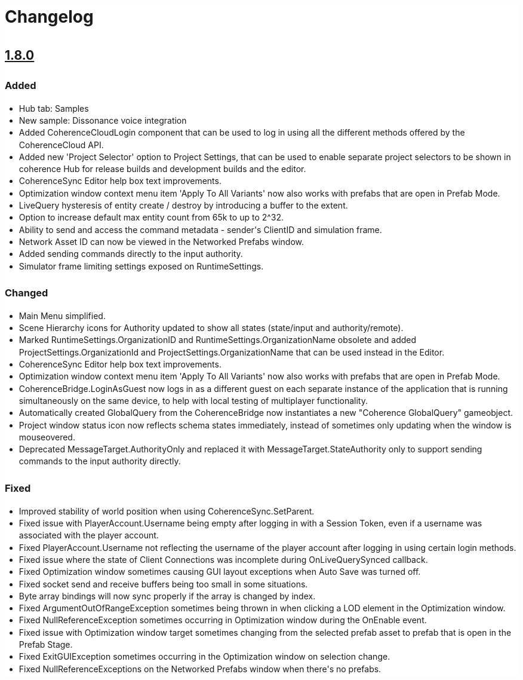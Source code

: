# Changelog

## [1.8.0]

### Added
- Hub tab: Samples
- New sample: Dissonance voice integration
- Added CoherenceCloudLogin component that can be used to log in using all the different methods offered by the CoherenceCloud API.
- Added new 'Project Selector' option to Project Settings, that can be used to enable separate project selectors to be shown in coherence Hub for release builds and development builds and the editor.
- CoherenceSync Editor help box text improvements.
- Optimization window context menu item 'Apply To All Variants' now also works with prefabs that are open in Prefab Mode.
- LiveQuery hysteresis of entity create / destroy by introducing a buffer to the extent.
- Option to increase default max entity count from 65k to up to 2^32.
- Ability to send and access the command metadata - sender's ClientID and simulation frame.
- Network Asset ID can now be viewed in the Networked Prefabs window.
- Added sending commands directly to the input authority.
- Simulator frame limiting settings exposed on RuntimeSettings.

### Changed
- Main Menu simplified.
- Scene Hierarchy icons for Authority updated to show all states (state/input and authority/remote).
- Marked RuntimeSettings.OrganizationID and RuntimeSettings.OrganizationName obsolete and added ProjectSettings.OrganizationId and ProjectSettings.OrganizationName that can be used instead in the Editor.
- CoherenceSync Editor help box text improvements.
- Optimization window context menu item 'Apply To All Variants' now also works with prefabs that are open in Prefab Mode.
- CoherenceBridge.LoginAsGuest now logs in as a different guest on each separate instance of the application that is running simultaneously on the same device, to help with local testing of multiplayer functionality.
- Automatically created GlobalQuery from the CoherenceBridge now instantiates a new "Coherence GlobalQuery" gameobject.
- Project window status icon now reflects schema states immediately, instead of sometimes only updating when the window is mouseovered.
- Deprecated MessageTarget.AuthorityOnly and replaced it with MessageTarget.StateAuthority only to support sending commands to the input authority directly.

### Fixed
- Improved stability of world position when using CoherenceSync.SetParent.
- Fixed issue with PlayerAccount.Username being empty after logging in with a Session Token, even if a username was associated with the player account.
- Fixed PlayerAccount.Username not reflecting the username of the player account after logging in using certain login methods.
- Fixed issue where the state of Client Connections was incomplete during OnLiveQuerySynced callback.
- Fixed Optimization window sometimes causing GUI layout exceptions when Auto Save was turned off.
- Fixed socket send and receive buffers being too small in some situations.
- Byte array bindings will now sync properly if the array is changed by index.
- Fixed ArgumentOutOfRangeException sometimes being thrown in when clicking a LOD element in the Optimization window.
- Fixed NullReferenceException sometimes occurring in Optimization window during the OnEnable event.
- Fixed issue with Optimization window target sometimes changing from the selected prefab asset to prefab that is open in the Prefab Stage.
- Fixed ExitGUIException sometimes occurring in the Optimization window on selection change.
- Fixed NullReferenceExceptions on the Networked Prefabs window when there's no prefabs.

[1.8.0]: https://github.com/coherence/unity/compare/v1.7.0...v1.8.0
[1.7.0]: https://github.com/coherence/unity/compare/v1.6.0...v1.7.0
[1.6.0]: https://github.com/coherence/unity/compare/v1.5.1...v1.6.0
[1.5.1]: https://github.com/coherence/unity/compare/v1.5.0...v1.5.1
[1.5.0]: https://github.com/coherence/unity/compare/v1.4.3...v1.5.0
[1.4.3]: https://github.com/coherence/unity/compare/v1.4.0...v1.4.3
[1.4.0]: https://github.com/coherence/unity/compare/v1.3.1...v1.4.0
[1.3.1]: https://github.com/coherence/unity/compare/v1.3.0...v1.3.1
[1.3.0]: https://github.com/coherence/unity/compare/v1.2.4...v1.3.0
[1.2.4]: https://github.com/coherence/unity/compare/v1.2.3...v1.2.4
[1.2.3]: https://github.com/coherence/unity/compare/v1.2.2...v1.2.3
[1.2.2]: https://github.com/coherence/unity/compare/v1.2.1...v1.2.2
[1.2.1]: https://github.com/coherence/unity/compare/v1.2.0...v1.2.1
[1.2.0]: https://github.com/coherence/unity/compare/v1.1.5...v1.2.0
[1.1.5]: https://github.com/coherence/unity/compare/v1.1.4...v1.1.5
[1.1.4]: https://github.com/coherence/unity/compare/v1.1.3...v1.1.4
[1.1.3]: https://github.com/coherence/unity/compare/v1.1.2...v1.1.3
[1.1.2]: https://github.com/coherence/unity/compare/v1.1.1...v1.1.2
[1.1.1]: https://github.com/coherence/unity/compare/v1.1.0...v1.1.1
[1.1.0]: https://github.com/coherence/unity/compare/v1.0.5...v1.1.0
[1.0.5]: https://github.com/coherence/unity/compare/v1.0.4...v1.0.5
[1.0.4]: https://github.com/coherence/unity/compare/v1.0.3...v1.0.4
[1.0.3]: https://github.com/coherence/unity/compare/v1.0.2...v1.0.3
[1.0.2]: https://github.com/coherence/unity/compare/v1.0.1...v1.0.2
[1.0.1]: https://github.com/coherence/unity/compare/v1.0.0...v1.0.1
[1.0.0]: https://github.com/coherence/unity/compare/v0.10.15...v1.0.0
[0.10.15]: https://github.com/coherence/unity/compare/v0.10.14...v0.10.15
[0.10.14]: https://github.com/coherence/unity/compare/v0.10.13...v0.10.14
[0.10.13]: https://github.com/coherence/unity/compare/v0.10.12...v0.10.13
[0.10.12]: https://github.com/coherence/unity/compare/v0.10.11...v0.10.12
[0.10.11]: https://github.com/coherence/unity/compare/v0.10.10...v0.10.11
[0.10.10]: https://github.com/coherence/unity/compare/v0.10.9...v0.10.10
[0.10.9]: https://github.com/coherence/unity/compare/v0.10.8...v0.10.9
[0.10.8]: https://github.com/coherence/unity/compare/v0.10.7...v0.10.8
[0.10.7]: https://github.com/coherence/unity/compare/v0.10.6...v0.10.7
[0.10.6]: https://github.com/coherence/unity/compare/v0.10.5...v0.10.6
[0.10.5]: https://github.com/coherence/unity/compare/v0.10.4...v0.10.5
[0.10.4]: https://github.com/coherence/unity/compare/v0.9.2...v0.10.4
[0.9.2]: https://github.com/coherence/unity/compare/v0.9.2...v0.9.1
[0.9.1]: https://github.com/coherence/unity/compare/v0.9.1...v0.9.0
[0.9.0]: https://github.com/coherence/unity/compare/v0.9.0...v0.8.1
[0.8.0]: https://github.com/coherence/unity/compare/v0.7.1...v0.8.0
[0.7.1]: https://github.com/coherence/unity/compare/v0.5.1...v0.7.1
[0.5.1]: https://github.com/coherence/unity/compare/v0.5.0...v0.5.1
[0.5.0]: https://github.com/coherence/unity/releases/tag/v0.5.0